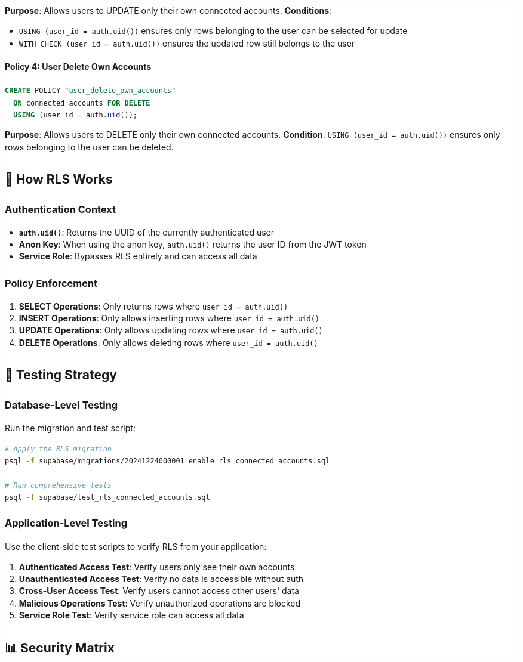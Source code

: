 **Purpose**: Allows users to UPDATE only their own connected accounts.
**Conditions**: 
- `USING (user_id = auth.uid())` ensures only rows belonging to the user can be selected for update
- `WITH CHECK (user_id = auth.uid())` ensures the updated row still belongs to the user

#### Policy 4: User Delete Own Accounts
```sql
CREATE POLICY "user_delete_own_accounts"
  ON connected_accounts FOR DELETE
  USING (user_id = auth.uid());
```

**Purpose**: Allows users to DELETE only their own connected accounts.
**Condition**: `USING (user_id = auth.uid())` ensures only rows belonging to the user can be deleted.

## 🔑 How RLS Works

### Authentication Context
- **`auth.uid()`**: Returns the UUID of the currently authenticated user
- **Anon Key**: When using the anon key, `auth.uid()` returns the user ID from the JWT token
- **Service Role**: Bypasses RLS entirely and can access all data

### Policy Enforcement
1. **SELECT Operations**: Only returns rows where `user_id = auth.uid()`
2. **INSERT Operations**: Only allows inserting rows where `user_id = auth.uid()`
3. **UPDATE Operations**: Only allows updating rows where `user_id = auth.uid()`
4. **DELETE Operations**: Only allows deleting rows where `user_id = auth.uid()`

## 🧪 Testing Strategy

### Database-Level Testing
Run the migration and test script:
```bash
# Apply the RLS migration
psql -f supabase/migrations/20241224000001_enable_rls_connected_accounts.sql

# Run comprehensive tests
psql -f supabase/test_rls_connected_accounts.sql
```

### Application-Level Testing
Use the client-side test scripts to verify RLS from your application:

1. **Authenticated Access Test**: Verify users only see their own accounts
2. **Unauthenticated Access Test**: Verify no data is accessible without auth
3. **Cross-User Access Test**: Verify users cannot access other users' data
4. **Malicious Operations Test**: Verify unauthorized operations are blocked
5. **Service Role Test**: Verify service role can access all data

## 📊 Security Matrix
